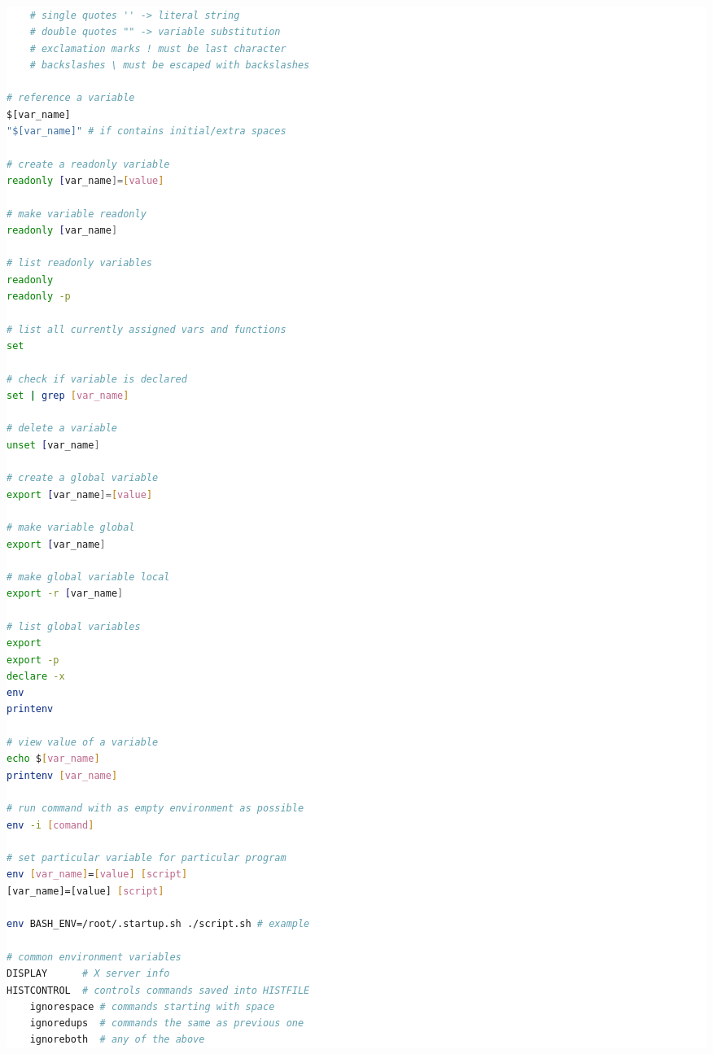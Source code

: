 ```bash
	# single quotes '' -> literal string
	# double quotes "" -> variable substitution
	# exclamation marks ! must be last character
	# backslashes \ must be escaped with backslashes

# reference a variable
$[var_name]
"$[var_name]" # if contains initial/extra spaces

# create a readonly variable
readonly [var_name]=[value]

# make variable readonly
readonly [var_name]

# list readonly variables
readonly
readonly -p

# list all currently assigned vars and functions
set 

# check if variable is declared
set | grep [var_name]

# delete a variable
unset [var_name]

# create a global variable
export [var_name]=[value]

# make variable global
export [var_name]

# make global variable local
export -r [var_name]

# list global variables
export
export -p
declare -x
env
printenv

# view value of a variable
echo $[var_name]
printenv [var_name]

# run command with as empty environment as possible
env -i [comand]

# set particular variable for particular program
env [var_name]=[value] [script]
[var_name]=[value] [script]

env BASH_ENV=/root/.startup.sh ./script.sh # example

# common environment variables
DISPLAY      # X server info
HISTCONTROL  # controls commands saved into HISTFILE
	ignorespace # commands starting with space
	ignoredups  # commands the same as previous one
	ignoreboth  # any of the above
```